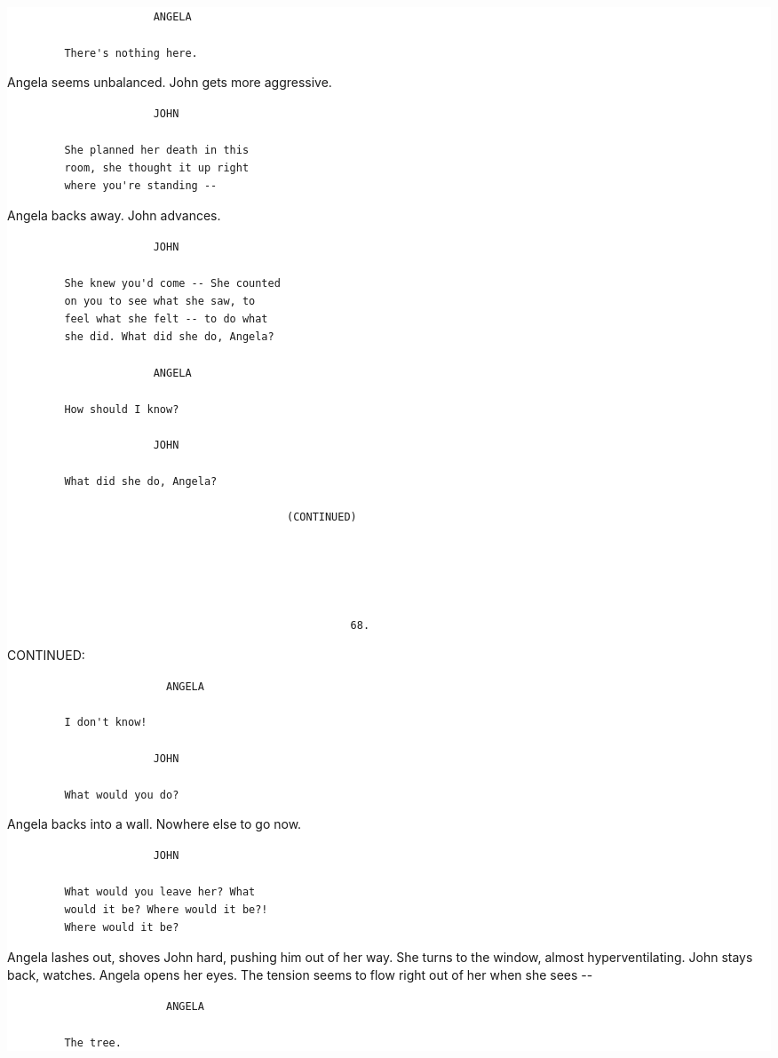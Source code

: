                            ANGELA

             There's nothing here.
Angela seems unbalanced.     John gets more aggressive.

                           JOHN

             She planned her death in this
             room, she thought it up right
             where you're standing --
Angela backs away.     John advances.

                           JOHN

             She knew you'd come -- She counted
             on you to see what she saw, to
             feel what she felt -- to do what
             she did. What did she do, Angela?

                           ANGELA

             How should I know?

                           JOHN

             What did she do, Angela?

                                                (CONTINUED)





                                                          68.





CONTINUED:


                             ANGELA

             I don't know!

                           JOHN

             What would you do?
Angela backs into a wall.       Nowhere else to go now.

                           JOHN

             What would you leave her? What
             would it be? Where would it be?!
             Where would it be?
Angela lashes out, shoves John hard, pushing him out of
her way. She turns to the window, almost hyperventilating.
John stays back, watches. Angela opens her eyes. The
tension seems to flow right out of her when she sees --

                             ANGELA

             The tree.
